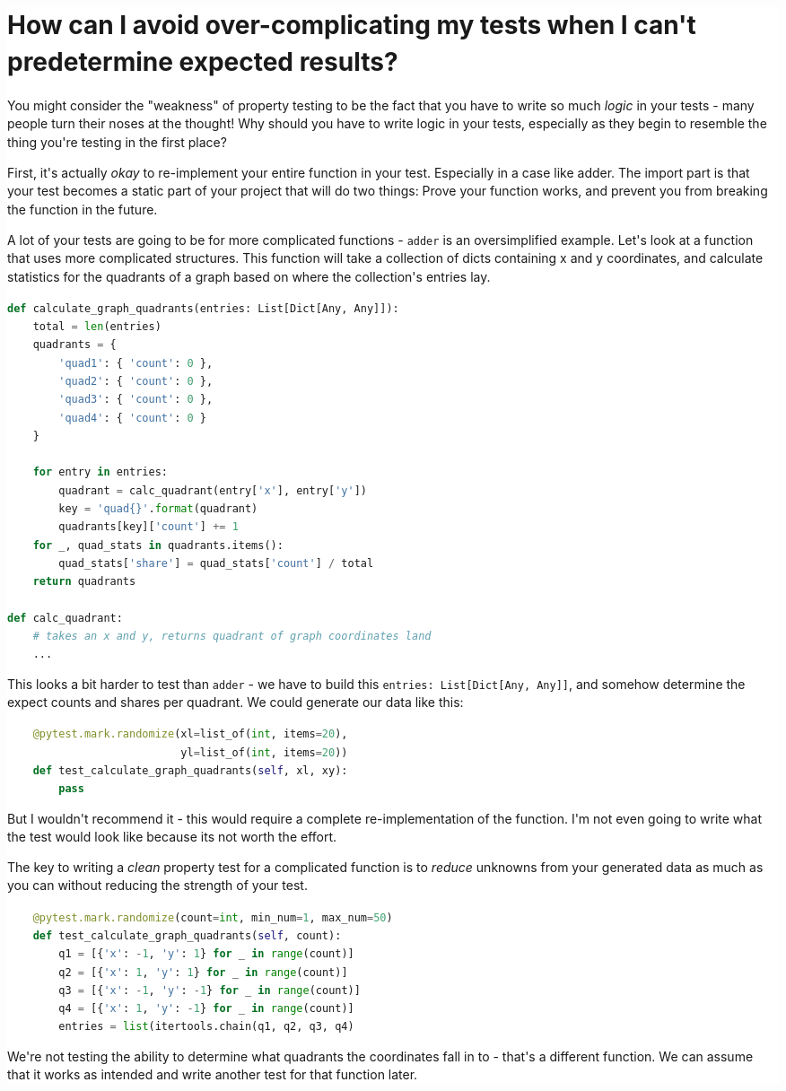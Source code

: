 # How can I avoid over-complicating my tests when I can't predetermine expected results?

You might consider the "weakness" of property testing to be the fact that you have to write so much _logic_ in your tests - many people turn their noses at the thought! Why should you have to write logic in your tests, especially as they begin to resemble the thing you're testing in the first place?

First, it's actually _okay_ to re-implement your entire function in your test. Especially in a case like adder. The import part is that your test becomes a static part of your project that will do two things: Prove your function works, and prevent you from breaking the function in the future.

A lot of your tests are going to be for more complicated functions - `adder` is an oversimplified example. Let's look at a function that uses more complicated structures.
This function will take a collection of dicts containing x and y coordinates, and calculate statistics for the quadrants of a graph based on where the collection's entries lay.
```python
def calculate_graph_quadrants(entries: List[Dict[Any, Any]]):
    total = len(entries)
    quadrants = {
        'quad1': { 'count': 0 },
        'quad2': { 'count': 0 },
        'quad3': { 'count': 0 },
        'quad4': { 'count': 0 }
    }

    for entry in entries:
        quadrant = calc_quadrant(entry['x'], entry['y'])
        key = 'quad{}'.format(quadrant)
        quadrants[key]['count'] += 1
    for _, quad_stats in quadrants.items():
        quad_stats['share'] = quad_stats['count'] / total
    return quadrants

def calc_quadrant: 
    # takes an x and y, returns quadrant of graph coordinates land
    ...
```
This looks a bit harder to test than `adder` - we have to build this `entries: List[Dict[Any, Any]]`, and somehow determine the expect counts and shares per quadrant. We could generate our data like this:
```python
    @pytest.mark.randomize(xl=list_of(int, items=20),
                           yl=list_of(int, items=20))
    def test_calculate_graph_quadrants(self, xl, xy):
        pass
```
But I wouldn't recommend it - this would require a complete re-implementation of the function. I'm not even going to write what the test would look like because its not worth the effort.

The key to writing a _clean_ property test for a complicated function is to _reduce_ unknowns from your generated data as much as you can without reducing the strength of your test.
```python
    @pytest.mark.randomize(count=int, min_num=1, max_num=50)
    def test_calculate_graph_quadrants(self, count):
        q1 = [{'x': -1, 'y': 1} for _ in range(count)]
        q2 = [{'x': 1, 'y': 1} for _ in range(count)]
        q3 = [{'x': -1, 'y': -1} for _ in range(count)]
        q4 = [{'x': 1, 'y': -1} for _ in range(count)]
        entries = list(itertools.chain(q1, q2, q3, q4)
```
We're not testing the ability to determine what quadrants the coordinates fall in to - that's a different function. We can assume that it works as intended and write another test for that function later.